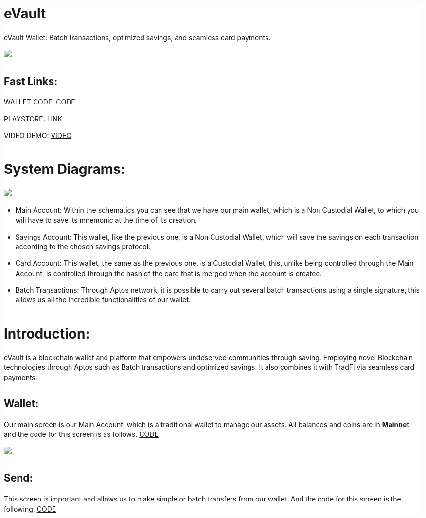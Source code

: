 # eVault

eVault Wallet: Batch transactions, optimized savings, and seamless card payments.

<img src="https://i.ibb.co/TcZQG0b/banner.png">

## Fast Links:

WALLET CODE: [CODE](./ReactNativeApp/)

PLAYSTORE: [LINK](https://play.google.com/store/apps/details?id=com.altaga.evault)

VIDEO DEMO: [VIDEO](https://www.youtube.com/watch?v=na6mEfhuo74)

# System Diagrams:

<img src="https://i.ibb.co/k8GgwhX/e-Vault-drawio.png">

- Main Account: Within the schematics you can see that we have our main wallet, which is a Non Custodial Wallet, to which you will have to save its mnemonic at the time of its creation.

- Savings Account: This wallet, like the previous one, is a Non Custodial Wallet, which will save the savings on each transaction according to the chosen savings protocol.

- Card Account: This wallet, the same as the previous one, is a Custodial Wallet, this, unlike being controlled through the Main Account, is controlled through the hash of the card that is merged when the account is created.

- Batch Transactions: Through Aptos network, it is possible to carry out several batch transactions using a single signature, this allows us all the incredible functionalities of our wallet.

# Introduction:

eVault is a blockchain wallet and platform that empowers undeserved communities through saving. Employing novel Blockchain technologies through Aptos such as Batch transactions and optimized savings. It also combines it with TradFi via seamless card payments.

## Wallet:

Our main screen is our Main Account, which is a traditional wallet to manage our assets. All balances and coins are in **Mainnet** and the code for this screen is as follows. [CODE](./ReactNativeApp/src/screens/main/tabs/tab1.js)

<img src="https://i.ibb.co/8mPt5b8/Vlcsnap-2024-07-14-13h38m36s286.png" width="32%">

## Send:

This screen is important and allows us to make simple or batch transfers from our wallet. And the code for this screen is the following. [CODE](./ReactNativeApp/src/screens/sendWallet/sendWallet.js)
